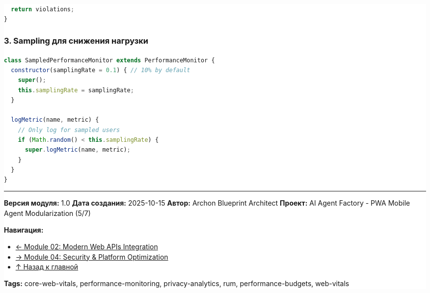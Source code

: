 ```javascript
  return violations;
}
```

### 3. Sampling для снижения нагрузки

```javascript
class SampledPerformanceMonitor extends PerformanceMonitor {
  constructor(samplingRate = 0.1) { // 10% by default
    super();
    this.samplingRate = samplingRate;
  }

  logMetric(name, metric) {
    // Only log for sampled users
    if (Math.random() < this.samplingRate) {
      super.logMetric(name, metric);
    }
  }
}
```

---

**Версия модуля:** 1.0
**Дата создания:** 2025-10-15
**Автор:** Archon Blueprint Architect
**Проект:** AI Agent Factory - PWA Mobile Agent Modularization (5/7)

**Навигация:**
- [← Module 02: Modern Web APIs Integration](02_modern_web_apis_integration.md)
- [→ Module 04: Security & Platform Optimization](04_security_platform_optimization.md)
- [↑ Назад к главной](../pwa_mobile_agent_knowledge.md)

**Tags:** core-web-vitals, performance-monitoring, privacy-analytics, rum, performance-budgets, web-vitals
